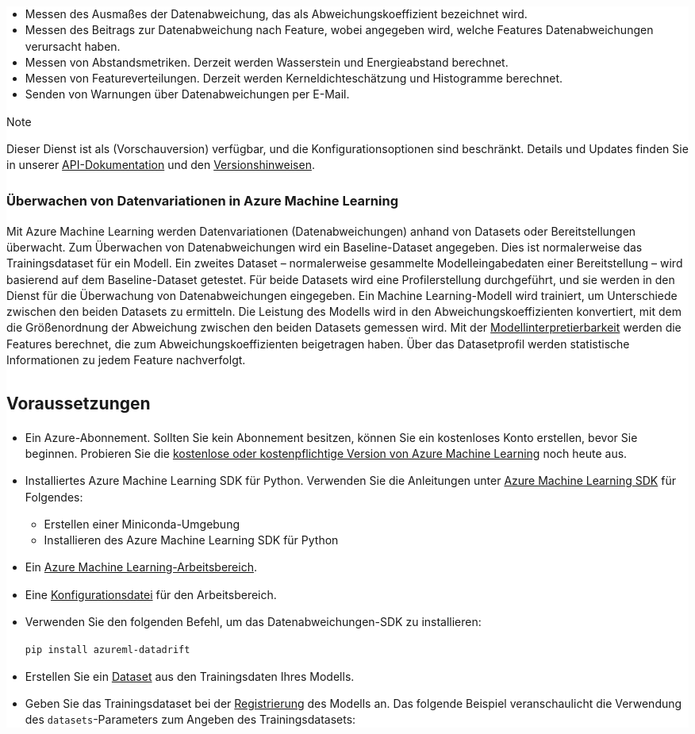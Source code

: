 + Messen des Ausmaßes der Datenabweichung, das als Abweichungskoeffizient bezeichnet wird.
+ Messen des Beitrags zur Datenabweichung nach Feature, wobei angegeben wird, welche Features Datenabweichungen verursacht haben.
+ Messen von Abstandsmetriken. Derzeit werden Wasserstein und Energieabstand berechnet.
+ Messen von Featureverteilungen. Derzeit werden Kerneldichteschätzung und Histogramme berechnet.
+ Senden von Warnungen über Datenabweichungen per E-Mail.

> [!Note]
> Dieser Dienst ist als (Vorschauversion) verfügbar, und die Konfigurationsoptionen sind beschränkt. Details und Updates finden Sie in unserer [API-Dokumentation](https://docs.microsoft.com/python/api/azureml-datadrift/) und den [Versionshinweisen](azure-machine-learning-release-notes.md). 

### <a name="how-data-drift-is-monitored-in-azure-machine-learning"></a>Überwachen von Datenvariationen in Azure Machine Learning

Mit Azure Machine Learning werden Datenvariationen (Datenabweichungen) anhand von Datasets oder Bereitstellungen überwacht. Zum Überwachen von Datenabweichungen wird ein Baseline-Dataset angegeben. Dies ist normalerweise das Trainingsdataset für ein Modell. Ein zweites Dataset – normalerweise gesammelte Modelleingabedaten einer Bereitstellung – wird basierend auf dem Baseline-Dataset getestet. Für beide Datasets wird eine Profilerstellung durchgeführt, und sie werden in den Dienst für die Überwachung von Datenabweichungen eingegeben. Ein Machine Learning-Modell wird trainiert, um Unterschiede zwischen den beiden Datasets zu ermitteln. Die Leistung des Modells wird in den Abweichungskoeffizienten konvertiert, mit dem die Größenordnung der Abweichung zwischen den beiden Datasets gemessen wird. Mit der [Modellinterpretierbarkeit](how-to-machine-learning-interpretability.md) werden die Features berechnet, die zum Abweichungskoeffizienten beigetragen haben. Über das Datasetprofil werden statistische Informationen zu jedem Feature nachverfolgt. 

## <a name="prerequisites"></a>Voraussetzungen

- Ein Azure-Abonnement. Sollten Sie kein Abonnement besitzen, können Sie ein kostenloses Konto erstellen, bevor Sie beginnen. Probieren Sie die [kostenlose oder kostenpflichtige Version von Azure Machine Learning](https://aka.ms/AMLFree) noch heute aus.

- Installiertes Azure Machine Learning SDK für Python. Verwenden Sie die Anleitungen unter [Azure Machine Learning SDK](https://docs.microsoft.com/python/api/overview/azure/ml/install?view=azure-ml-py) für Folgendes:

    - Erstellen einer Miniconda-Umgebung
    - Installieren des Azure Machine Learning SDK für Python

- Ein [Azure Machine Learning-Arbeitsbereich](how-to-manage-workspace.md).

- Eine [Konfigurationsdatei](how-to-configure-environment.md#workspace) für den Arbeitsbereich.

- Verwenden Sie den folgenden Befehl, um das Datenabweichungen-SDK zu installieren:

    ```shell
    pip install azureml-datadrift
    ```

- Erstellen Sie ein [Dataset](how-to-create-register-datasets.md) aus den Trainingsdaten Ihres Modells.

- Geben Sie das Trainingsdataset bei der [Registrierung](concept-model-management-and-deployment.md) des Modells an. Das folgende Beispiel veranschaulicht die Verwendung des `datasets`-Parameters zum Angeben des Trainingsdatasets:
